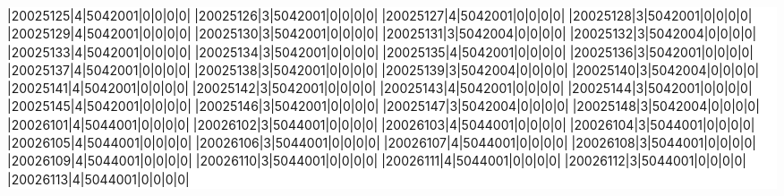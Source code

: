 |20025125|4|5042001|0|0|0|0|
|20025126|3|5042001|0|0|0|0|
|20025127|4|5042001|0|0|0|0|
|20025128|3|5042001|0|0|0|0|
|20025129|4|5042001|0|0|0|0|
|20025130|3|5042001|0|0|0|0|
|20025131|3|5042004|0|0|0|0|
|20025132|3|5042004|0|0|0|0|
|20025133|4|5042001|0|0|0|0|
|20025134|3|5042001|0|0|0|0|
|20025135|4|5042001|0|0|0|0|
|20025136|3|5042001|0|0|0|0|
|20025137|4|5042001|0|0|0|0|
|20025138|3|5042001|0|0|0|0|
|20025139|3|5042004|0|0|0|0|
|20025140|3|5042004|0|0|0|0|
|20025141|4|5042001|0|0|0|0|
|20025142|3|5042001|0|0|0|0|
|20025143|4|5042001|0|0|0|0|
|20025144|3|5042001|0|0|0|0|
|20025145|4|5042001|0|0|0|0|
|20025146|3|5042001|0|0|0|0|
|20025147|3|5042004|0|0|0|0|
|20025148|3|5042004|0|0|0|0|
|20026101|4|5044001|0|0|0|0|
|20026102|3|5044001|0|0|0|0|
|20026103|4|5044001|0|0|0|0|
|20026104|3|5044001|0|0|0|0|
|20026105|4|5044001|0|0|0|0|
|20026106|3|5044001|0|0|0|0|
|20026107|4|5044001|0|0|0|0|
|20026108|3|5044001|0|0|0|0|
|20026109|4|5044001|0|0|0|0|
|20026110|3|5044001|0|0|0|0|
|20026111|4|5044001|0|0|0|0|
|20026112|3|5044001|0|0|0|0|
|20026113|4|5044001|0|0|0|0|